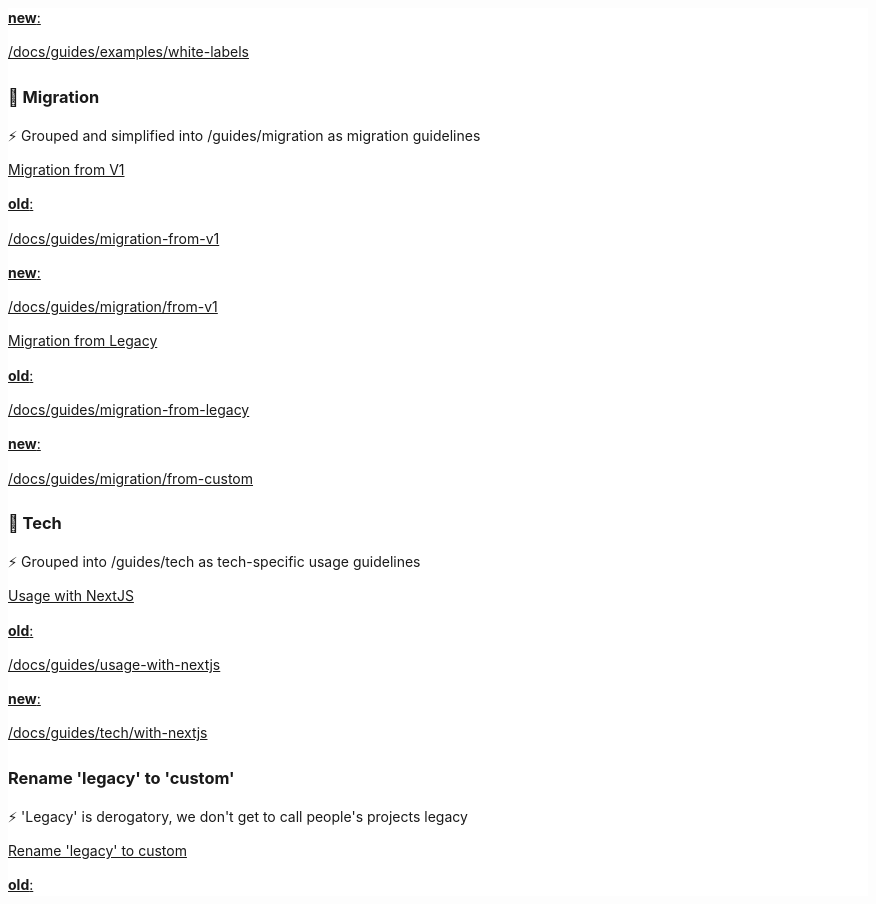 [**new**: ](/documentation/vi/docs/guides/examples/white-labels.md)



[/docs/guides/examples/white-labels](/documentation/vi/docs/guides/examples/white-labels.md)

### 🎯 Migration

⚡️ Grouped and simplified into /guides/migration as migration guidelines

[Migration from V1](/documentation/vi/docs/guides/migration/from-v1.md)

[**old**:](/documentation/vi/docs/guides/migration/from-v1.md)





[/docs/guides/migration-from-v1](/documentation/vi/docs/guides/migration/from-v1.md)

[**new**: ](/documentation/vi/docs/guides/migration/from-v1.md)



[/docs/guides/migration/from-v1](/documentation/vi/docs/guides/migration/from-v1.md)

[Migration from Legacy](/documentation/vi/docs/guides/migration/from-custom.md)

[**old**:](/documentation/vi/docs/guides/migration/from-custom.md)





[/docs/guides/migration-from-legacy](/documentation/vi/docs/guides/migration/from-custom.md)

[**new**: ](/documentation/vi/docs/guides/migration/from-custom.md)



[/docs/guides/migration/from-custom](/documentation/vi/docs/guides/migration/from-custom.md)

### 🎯 Tech

⚡️ Grouped into /guides/tech as tech-specific usage guidelines

[Usage with NextJS](/documentation/vi/docs/guides/tech/with-nextjs.md)

[**old**:](/documentation/vi/docs/guides/tech/with-nextjs.md)





[/docs/guides/usage-with-nextjs](/documentation/vi/docs/guides/tech/with-nextjs.md)

[**new**: ](/documentation/vi/docs/guides/tech/with-nextjs.md)



[/docs/guides/tech/with-nextjs](/documentation/vi/docs/guides/tech/with-nextjs.md)

### Rename 'legacy' to 'custom'

⚡️ 'Legacy' is derogatory, we don't get to call people's projects legacy

[Rename 'legacy' to custom](/documentation/vi/docs/guides/migration/from-custom.md)

[**old**:](/documentation/vi/docs/guides/migration/from-custom.md)
